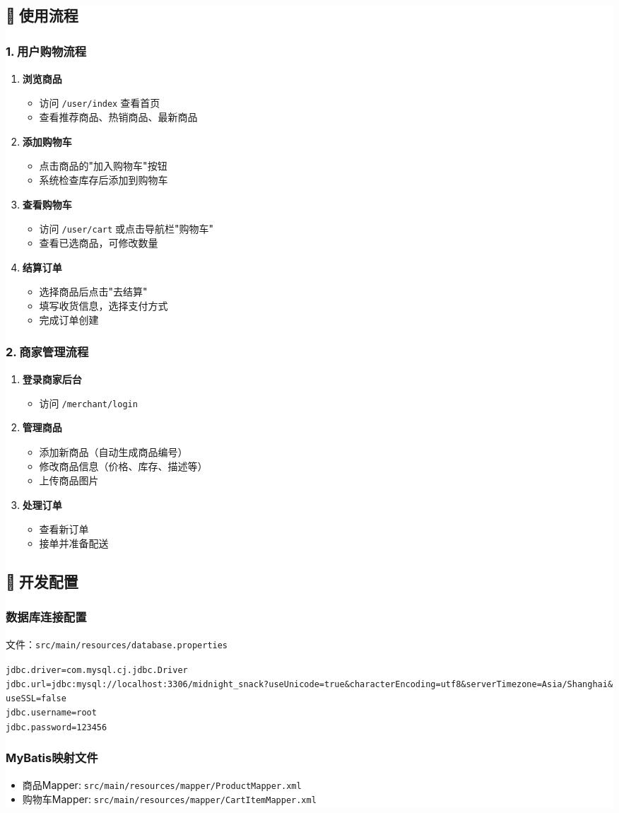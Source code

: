 ## 📝 使用流程

### 1. 用户购物流程

1. **浏览商品**
   - 访问 `/user/index` 查看首页
   - 查看推荐商品、热销商品、最新商品

2. **添加购物车**
   - 点击商品的"加入购物车"按钮
   - 系统检查库存后添加到购物车

3. **查看购物车**
   - 访问 `/user/cart` 或点击导航栏"购物车"
   - 查看已选商品，可修改数量

4. **结算订单**
   - 选择商品后点击"去结算"
   - 填写收货信息，选择支付方式
   - 完成订单创建

### 2. 商家管理流程

1. **登录商家后台**
   - 访问 `/merchant/login`

2. **管理商品**
   - 添加新商品（自动生成商品编号）
   - 修改商品信息（价格、库存、描述等）
   - 上传商品图片

3. **处理订单**
   - 查看新订单
   - 接单并准备配送

## 🔧 开发配置

### 数据库连接配置

文件：`src/main/resources/database.properties`

```properties
jdbc.driver=com.mysql.cj.jdbc.Driver
jdbc.url=jdbc:mysql://localhost:3306/midnight_snack?useUnicode=true&characterEncoding=utf8&serverTimezone=Asia/Shanghai&useSSL=false
jdbc.username=root
jdbc.password=123456
```

### MyBatis映射文件

- 商品Mapper: `src/main/resources/mapper/ProductMapper.xml`
- 购物车Mapper: `src/main/resources/mapper/CartItemMapper.xml`
